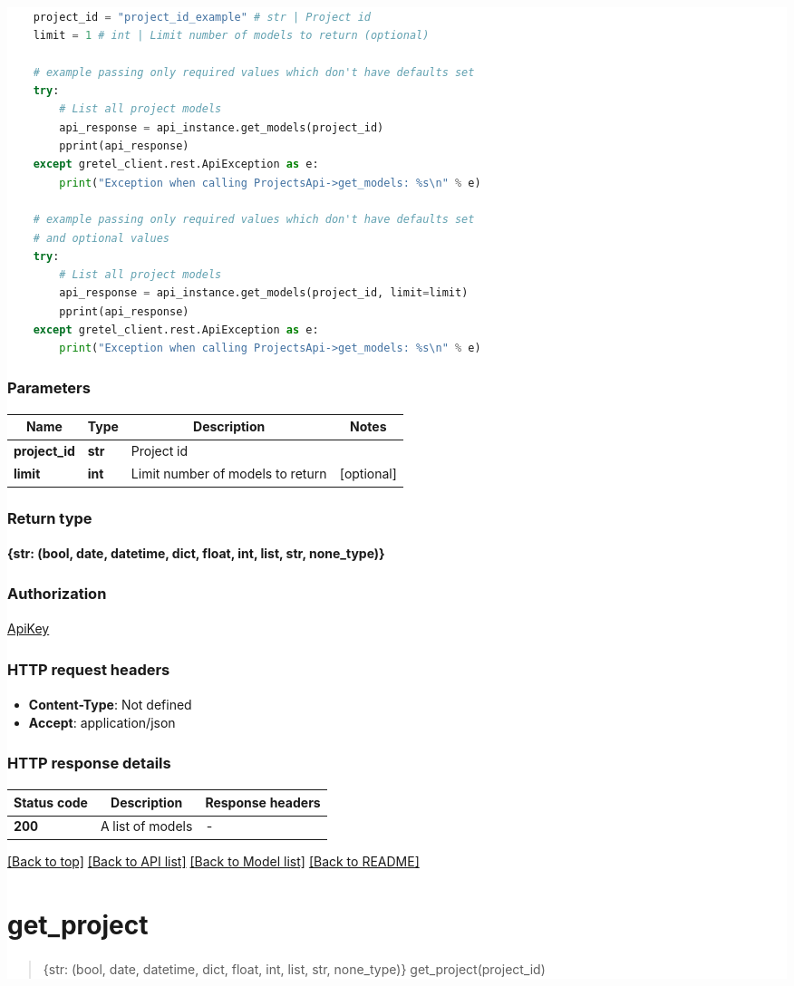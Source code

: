 ```python
    project_id = "project_id_example" # str | Project id
    limit = 1 # int | Limit number of models to return (optional)

    # example passing only required values which don't have defaults set
    try:
        # List all project models
        api_response = api_instance.get_models(project_id)
        pprint(api_response)
    except gretel_client.rest.ApiException as e:
        print("Exception when calling ProjectsApi->get_models: %s\n" % e)

    # example passing only required values which don't have defaults set
    # and optional values
    try:
        # List all project models
        api_response = api_instance.get_models(project_id, limit=limit)
        pprint(api_response)
    except gretel_client.rest.ApiException as e:
        print("Exception when calling ProjectsApi->get_models: %s\n" % e)
```


### Parameters

Name | Type | Description  | Notes
------------- | ------------- | ------------- | -------------
 **project_id** | **str**| Project id |
 **limit** | **int**| Limit number of models to return | [optional]

### Return type

**{str: (bool, date, datetime, dict, float, int, list, str, none_type)}**

### Authorization

[ApiKey](../README.md#ApiKey)

### HTTP request headers

 - **Content-Type**: Not defined
 - **Accept**: application/json


### HTTP response details
| Status code | Description | Response headers |
|-------------|-------------|------------------|
**200** | A list of models |  -  |

[[Back to top]](#) [[Back to API list]](../README.md#documentation-for-api-endpoints) [[Back to Model list]](../README.md#documentation-for-models) [[Back to README]](../README.md)

# **get_project**
> {str: (bool, date, datetime, dict, float, int, list, str, none_type)} get_project(project_id)
